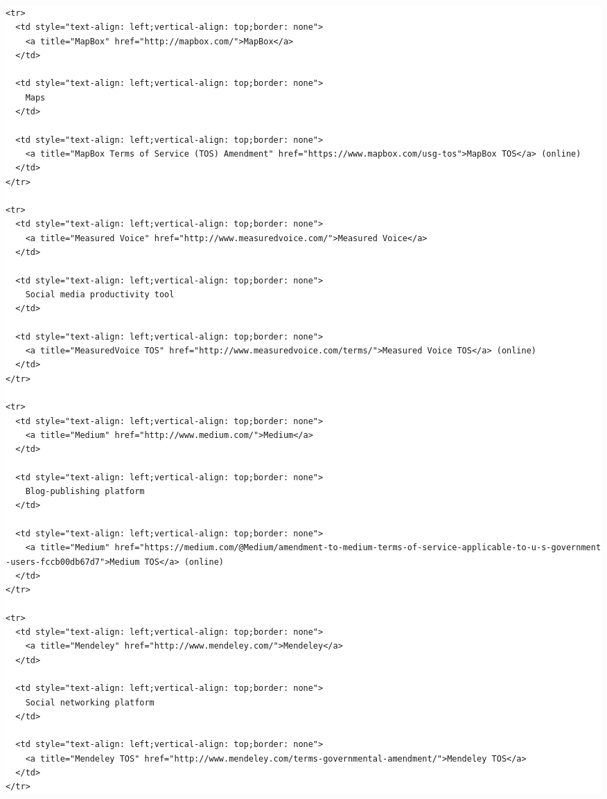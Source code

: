     <tr>
      <td style="text-align: left;vertical-align: top;border: none">
        <a title="MapBox" href="http://mapbox.com/">MapBox</a>
      </td>
      
      <td style="text-align: left;vertical-align: top;border: none">
        Maps
      </td>
      
      <td style="text-align: left;vertical-align: top;border: none">
        <a title="MapBox Terms of Service (TOS) Amendment" href="https://www.mapbox.com/usg-tos">MapBox TOS</a> (online)
      </td>
    </tr>
    
    <tr>
      <td style="text-align: left;vertical-align: top;border: none">
        <a title="Measured Voice" href="http://www.measuredvoice.com/">Measured Voice</a>
      </td>
      
      <td style="text-align: left;vertical-align: top;border: none">
        Social media productivity tool
      </td>
      
      <td style="text-align: left;vertical-align: top;border: none">
        <a title="MeasuredVoice TOS" href="http://www.measuredvoice.com/terms/">Measured Voice TOS</a> (online)
      </td>
    </tr>
    
    <tr>
      <td style="text-align: left;vertical-align: top;border: none">
        <a title="Medium" href="http://www.medium.com/">Medium</a>
      </td>
      
      <td style="text-align: left;vertical-align: top;border: none">
        Blog-publishing platform
      </td>
      
      <td style="text-align: left;vertical-align: top;border: none">
        <a title="Medium" href="https://medium.com/@Medium/amendment-to-medium-terms-of-service-applicable-to-u-s-government-users-fccb00db67d7">Medium TOS</a> (online)
      </td>
    </tr>
    
    <tr>
      <td style="text-align: left;vertical-align: top;border: none">
        <a title="Mendeley" href="http://www.mendeley.com/">Mendeley</a>
      </td>
      
      <td style="text-align: left;vertical-align: top;border: none">
        Social networking platform
      </td>
      
      <td style="text-align: left;vertical-align: top;border: none">
        <a title="Mendeley TOS" href="http://www.mendeley.com/terms-governmental-amendment/">Mendeley TOS</a>
      </td>
    </tr>
    
